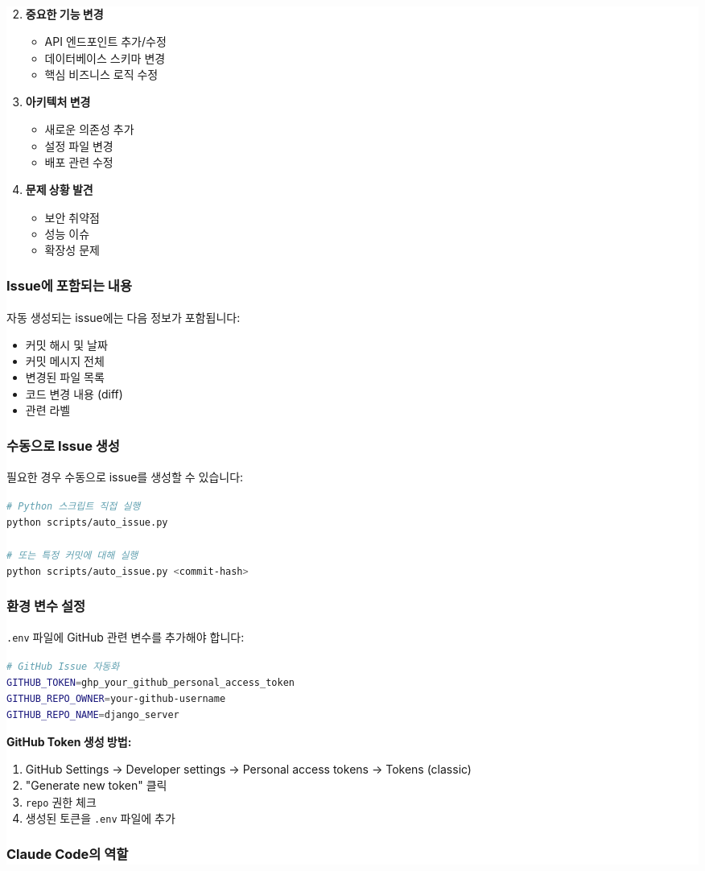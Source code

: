 2. **중요한 기능 변경**
   - API 엔드포인트 추가/수정
   - 데이터베이스 스키마 변경
   - 핵심 비즈니스 로직 수정

3. **아키텍처 변경**
   - 새로운 의존성 추가
   - 설정 파일 변경
   - 배포 관련 수정

4. **문제 상황 발견**
   - 보안 취약점
   - 성능 이슈
   - 확장성 문제

### Issue에 포함되는 내용

자동 생성되는 issue에는 다음 정보가 포함됩니다:

- 커밋 해시 및 날짜
- 커밋 메시지 전체
- 변경된 파일 목록
- 코드 변경 내용 (diff)
- 관련 라벨

### 수동으로 Issue 생성

필요한 경우 수동으로 issue를 생성할 수 있습니다:

```bash
# Python 스크립트 직접 실행
python scripts/auto_issue.py

# 또는 특정 커밋에 대해 실행
python scripts/auto_issue.py <commit-hash>
```

### 환경 변수 설정

`.env` 파일에 GitHub 관련 변수를 추가해야 합니다:

```bash
# GitHub Issue 자동화
GITHUB_TOKEN=ghp_your_github_personal_access_token
GITHUB_REPO_OWNER=your-github-username
GITHUB_REPO_NAME=django_server
```

**GitHub Token 생성 방법:**
1. GitHub Settings → Developer settings → Personal access tokens → Tokens (classic)
2. "Generate new token" 클릭
3. `repo` 권한 체크
4. 생성된 토큰을 `.env` 파일에 추가

### Claude Code의 역할
